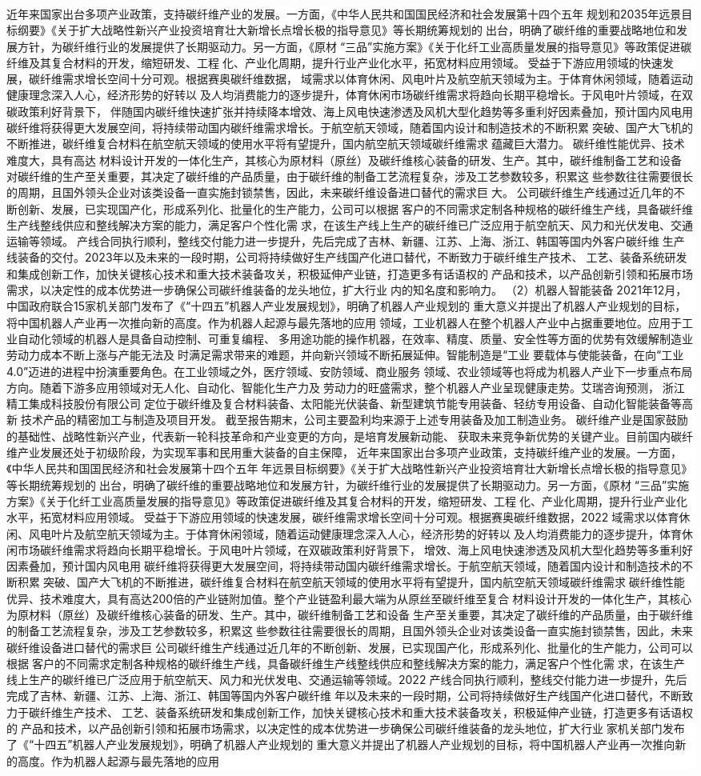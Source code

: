 近年来国家出台多项产业政策，支持碳纤维产业的发展。一方面，《中华人民共和国国民经济和社会发展第十四个五年
规划和2035年远景目标纲要》《关于扩大战略性新兴产业投资培育壮大新增长点增长极的指导意见》等长期统筹规划的
出台，明确了碳纤维的重要战略地位和发展方针，为碳纤维行业的发展提供了长期驱动力。另一方面，《原材
“三品”实施方案》《关于化纤工业高质量发展的指导意见》等政策促进碳纤维及其复合材料的开发，缩短研发、工程
化、产业化周期，提升行业产业化水平，拓宽材料应用领域。
受益于下游应用领域的快速发展，碳纤维需求增长空间十分可观。根据赛奥碳纤维数据，
域需求以体育休闲、风电叶片及航空航天领域为主。于体育休闲领域，随着运动健康理念深入人心，经济形势的好转以
及人均消费能力的逐步提升，体育休闲市场碳纤维需求将趋向长期平稳增长。于风电叶片领域，在双碳政策利好背景下，
伴随国内碳纤维快速扩张并持续降本增效、海上风电快速渗透及风机大型化趋势等多重利好因素叠加，预计国内风电用
碳纤维将获得更大发展空间，将持续带动国内碳纤维需求增长。于航空航天领域，随着国内设计和制造技术的不断积累
突破、国产大飞机的不断推进，碳纤维复合材料在航空航天领域的使用水平将有望提升，国内航空航天领域碳纤维需求
蕴藏巨大潜力。
碳纤维性能优异、技术难度大，具有高达
材料设计开发的一体化生产，其核心为原材料（原丝）及碳纤维核心装备的研发、生产。其中，碳纤维制备工艺和设备
对碳纤维的生产至关重要，其决定了碳纤维的产品质量，由于碳纤维的制备工艺流程复杂，涉及工艺参数较多，积累这
些参数往往需要很长的周期，且国外领头企业对该类设备一直实施封锁禁售，因此，未来碳纤维设备进口替代的需求巨
大。
公司碳纤维生产线通过近几年的不断创新、发展，已实现国产化，形成系列化、批量化的生产能力，公司可以根据
客户的不同需求定制各种规格的碳纤维生产线，具备碳纤维生产线整线供应和整线解决方案的能力，满足客户个性化需
求，在该生产线上生产的碳纤维已广泛应用于航空航天、风力和光伏发电、交通运输等领域。
产线合同执行顺利，整线交付能力进一步提升，先后完成了吉林、新疆、江苏、上海、浙江、韩国等国内外客户碳纤维
生产线装备的交付。2023年以及未来的一段时期，公司将持续做好生产线国产化进口替代，不断致力于碳纤维生产技术、
工艺、装备系统研发和集成创新工作，加快关键核心技术和重大技术装备攻关，积极延伸产业链，打造更多有话语权的
产品和技术，以产品创新引领和拓展市场需求，以决定性的成本优势进一步确保公司碳纤维装备的龙头地位，扩大行业
内的知名度和影响力。
（2）机器人智能装备
2021年12月，中国政府联合15家机关部门发布了《“十四五”机器人产业发展规划》，明确了机器人产业规划的
重大意义并提出了机器人产业规划的目标，将中国机器人产业再一次推向新的高度。作为机器人起源与最先落地的应用
领域，工业机器人在整个机器人产业中占据重要地位。应用于工业自动化领域的机器人是具备自动控制、可重复编程、
多用途功能的操作机器，在效率、精度、质量、安全性等方面的优势有效缓解制造业劳动力成本不断上涨与产能无法及
时满足需求带来的难题，并向新兴领域不断拓展延伸。智能制造是“工业
要载体与使能装备，在向“工业4.0”迈进的进程中扮演重要角色。在工业领域之外，医疗领域、安防领域、商业服务
领域、农业领域等也将成为机器人产业下一步重点布局方向。随着下游多应用领域对无人化、自动化、智能化生产力及
劳动力的旺盛需求，整个机器人产业呈现健康走势。艾瑞咨询预测，
浙江精工集成科技股份有限公司
定位于碳纤维及复合材料装备、太阳能光伏装备、新型建筑节能专用装备、轻纺专用设备、自动化智能装备等高新
技术产品的精密加工与制造及项目开发。
截至报告期末，公司主要盈利均来源于上述专用装备及加工制造业务。
碳纤维产业是国家鼓励的基础性、战略性新兴产业，代表新一轮科技革命和产业变更的方向，是培育发展新动能、
获取未来竞争新优势的关键产业。目前国内碳纤维产业发展还处于初级阶段，为实现军事和民用重大装备的自主保障，
近年来国家出台多项产业政策，支持碳纤维产业的发展。一方面，《中华人民共和国国民经济和社会发展第十四个五年
年远景目标纲要》《关于扩大战略性新兴产业投资培育壮大新增长点增长极的指导意见》等长期统筹规划的
出台，明确了碳纤维的重要战略地位和发展方针，为碳纤维行业的发展提供了长期驱动力。另一方面，《原材
“三品”实施方案》《关于化纤工业高质量发展的指导意见》等政策促进碳纤维及其复合材料的开发，缩短研发、工程
化、产业化周期，提升行业产业化水平，拓宽材料应用领域。
受益于下游应用领域的快速发展，碳纤维需求增长空间十分可观。根据赛奥碳纤维数据，2022
域需求以体育休闲、风电叶片及航空航天领域为主。于体育休闲领域，随着运动健康理念深入人心，经济形势的好转以
及人均消费能力的逐步提升，体育休闲市场碳纤维需求将趋向长期平稳增长。于风电叶片领域，在双碳政策利好背景下，
增效、海上风电快速渗透及风机大型化趋势等多重利好因素叠加，预计国内风电用
碳纤维将获得更大发展空间，将持续带动国内碳纤维需求增长。于航空航天领域，随着国内设计和制造技术的不断积累
突破、国产大飞机的不断推进，碳纤维复合材料在航空航天领域的使用水平将有望提升，国内航空航天领域碳纤维需求
碳纤维性能优异、技术难度大，具有高达200倍的产业链附加值。整个产业链盈利最大端为从原丝至碳纤维至复合
材料设计开发的一体化生产，其核心为原材料（原丝）及碳纤维核心装备的研发、生产。其中，碳纤维制备工艺和设备
生产至关重要，其决定了碳纤维的产品质量，由于碳纤维的制备工艺流程复杂，涉及工艺参数较多，积累这
些参数往往需要很长的周期，且国外领头企业对该类设备一直实施封锁禁售，因此，未来碳纤维设备进口替代的需求巨
公司碳纤维生产线通过近几年的不断创新、发展，已实现国产化，形成系列化、批量化的生产能力，公司可以根据
客户的不同需求定制各种规格的碳纤维生产线，具备碳纤维生产线整线供应和整线解决方案的能力，满足客户个性化需
求，在该生产线上生产的碳纤维已广泛应用于航空航天、风力和光伏发电、交通运输等领域。2022
产线合同执行顺利，整线交付能力进一步提升，先后完成了吉林、新疆、江苏、上海、浙江、韩国等国内外客户碳纤维
年以及未来的一段时期，公司将持续做好生产线国产化进口替代，不断致力于碳纤维生产技术、
工艺、装备系统研发和集成创新工作，加快关键核心技术和重大技术装备攻关，积极延伸产业链，打造更多有话语权的
产品和技术，以产品创新引领和拓展市场需求，以决定性的成本优势进一步确保公司碳纤维装备的龙头地位，扩大行业
家机关部门发布了《“十四五”机器人产业发展规划》，明确了机器人产业规划的
重大意义并提出了机器人产业规划的目标，将中国机器人产业再一次推向新的高度。作为机器人起源与最先落地的应用